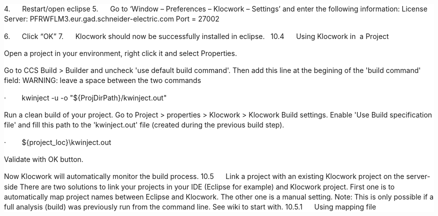 4.     
 Restart/open
 eclipse
 5.     
 Go
 to ‘Window
 – Preferences – Klocwork – Settings’ and enter the following
 information:
 License Server: PFRWFLM3.eur.gad.schneider-electric.com
 Port = 27002
 
  
 
 6.     
 Click
 “OK”
 7.     
 Klocwork
 should now be successfully installed in eclipse.
  
 10.4      Using Klocwork in  a Project
  
 
  Open a project in your environment, right click it and select
      Properties.
      
       
      
 
 
  Go to CCS Build > Builder and uncheck 'use default build command'.
      Then add this line at the begining of the 'build command' field: 
      WARNING: leave a space between the two commands
 
 ·        kwinject -u -o "${ProjDirPath}/kwinject.out" 
 
 
  
 
 
  Run a clean
      build of your project.
  Go to Project
      > properties > Klocwork > Klocwork Build settings.
  Enable 'Use Build specification file' and fill this path to
      the 'kwinject.out' file (created during the previous build step).
 
 ·        ${project_loc}\kwinject.out
 
  Validate with OK button.
      
       
      
 
 Now Klocwork
 will automatically monitor the build process.
 10.5      Link a project with an existing Klocwork project on the
 server-side
 There are two solutions to link your projects in your IDE
 (Eclipse for example) and Klocwork project.
 First one is to automatically map project names between Eclipse and Klocwork.
 The other one is a manual setting.
 Note: This is only possible if a full analysis (build) was
 previously run from the command line.
 See wiki to start with.
 10.5.1      Using mapping file
 